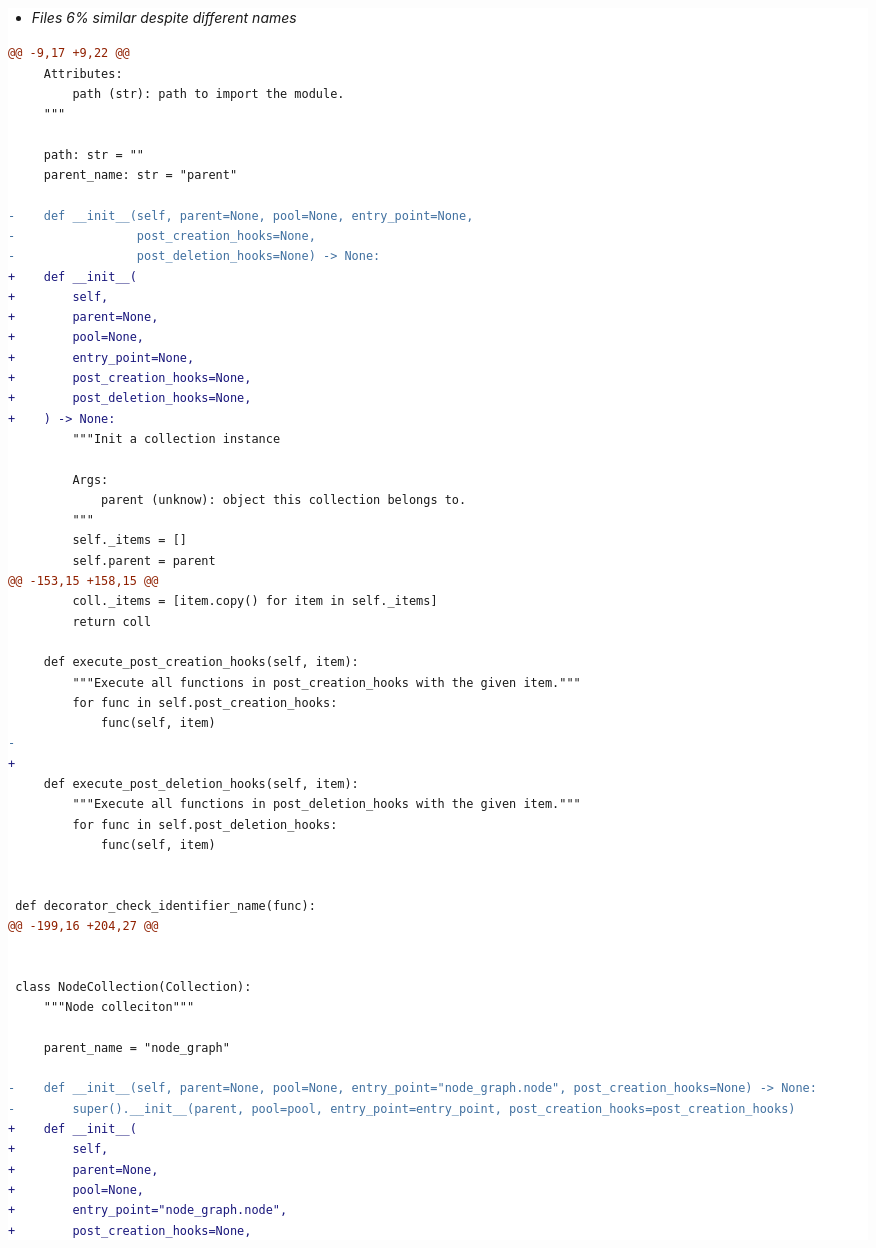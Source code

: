  * *Files 6% similar despite different names*

```diff
@@ -9,17 +9,22 @@
     Attributes:
         path (str): path to import the module.
     """
 
     path: str = ""
     parent_name: str = "parent"
 
-    def __init__(self, parent=None, pool=None, entry_point=None,
-                 post_creation_hooks=None,
-                 post_deletion_hooks=None) -> None:
+    def __init__(
+        self,
+        parent=None,
+        pool=None,
+        entry_point=None,
+        post_creation_hooks=None,
+        post_deletion_hooks=None,
+    ) -> None:
         """Init a collection instance
 
         Args:
             parent (unknow): object this collection belongs to.
         """
         self._items = []
         self.parent = parent
@@ -153,15 +158,15 @@
         coll._items = [item.copy() for item in self._items]
         return coll
 
     def execute_post_creation_hooks(self, item):
         """Execute all functions in post_creation_hooks with the given item."""
         for func in self.post_creation_hooks:
             func(self, item)
-    
+
     def execute_post_deletion_hooks(self, item):
         """Execute all functions in post_deletion_hooks with the given item."""
         for func in self.post_deletion_hooks:
             func(self, item)
 
 
 def decorator_check_identifier_name(func):
@@ -199,16 +204,27 @@
 
 
 class NodeCollection(Collection):
     """Node colleciton"""
 
     parent_name = "node_graph"
 
-    def __init__(self, parent=None, pool=None, entry_point="node_graph.node", post_creation_hooks=None) -> None:
-        super().__init__(parent, pool=pool, entry_point=entry_point, post_creation_hooks=post_creation_hooks)
+    def __init__(
+        self,
+        parent=None,
+        pool=None,
+        entry_point="node_graph.node",
+        post_creation_hooks=None,
```